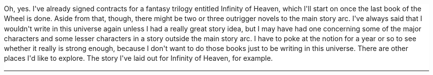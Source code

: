 Oh, yes. I've already signed contracts for a fantasy trilogy entitled Infinity of Heaven, which I'll start on once the last book of the Wheel is done.
Aside from that, though, there might be two or three outrigger novels to the main story arc.
I've always said that I wouldn't write in this universe again unless I had a really great story idea, but I may have had one concerning some of the major characters and some lesser characters in a story outside the main story arc.
I have to poke at the notion for a year or so to see whether it really is strong enough, because I don't want to do those books just to be writing in this universe.
There are other places I'd like to explore.
The story I've laid out for Infinity of Heaven, for example.


---

